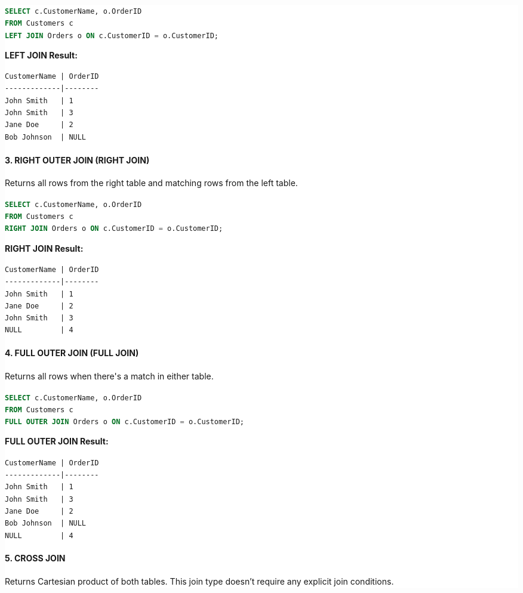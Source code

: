 ```sql
SELECT c.CustomerName, o.OrderID
FROM Customers c
LEFT JOIN Orders o ON c.CustomerID = o.CustomerID;
```

**LEFT JOIN Result:**
```
CustomerName | OrderID
-------------|--------
John Smith   | 1
John Smith   | 3
Jane Doe     | 2
Bob Johnson  | NULL
```

#### 3. RIGHT OUTER JOIN (RIGHT JOIN)
Returns all rows from the right table and matching rows from the left table.

```sql
SELECT c.CustomerName, o.OrderID
FROM Customers c
RIGHT JOIN Orders o ON c.CustomerID = o.CustomerID;
```

**RIGHT JOIN Result:**
```
CustomerName | OrderID
-------------|--------
John Smith   | 1
Jane Doe     | 2
John Smith   | 3
NULL         | 4
```

#### 4. FULL OUTER JOIN (FULL JOIN)
Returns all rows when there's a match in either table.

```sql
SELECT c.CustomerName, o.OrderID
FROM Customers c
FULL OUTER JOIN Orders o ON c.CustomerID = o.CustomerID;
```

**FULL OUTER JOIN Result:**
```
CustomerName | OrderID
-------------|--------
John Smith   | 1
John Smith   | 3
Jane Doe     | 2
Bob Johnson  | NULL
NULL         | 4
```

#### 5. CROSS JOIN
Returns Cartesian product of both tables. This join type doesn’t require any explicit join conditions.
